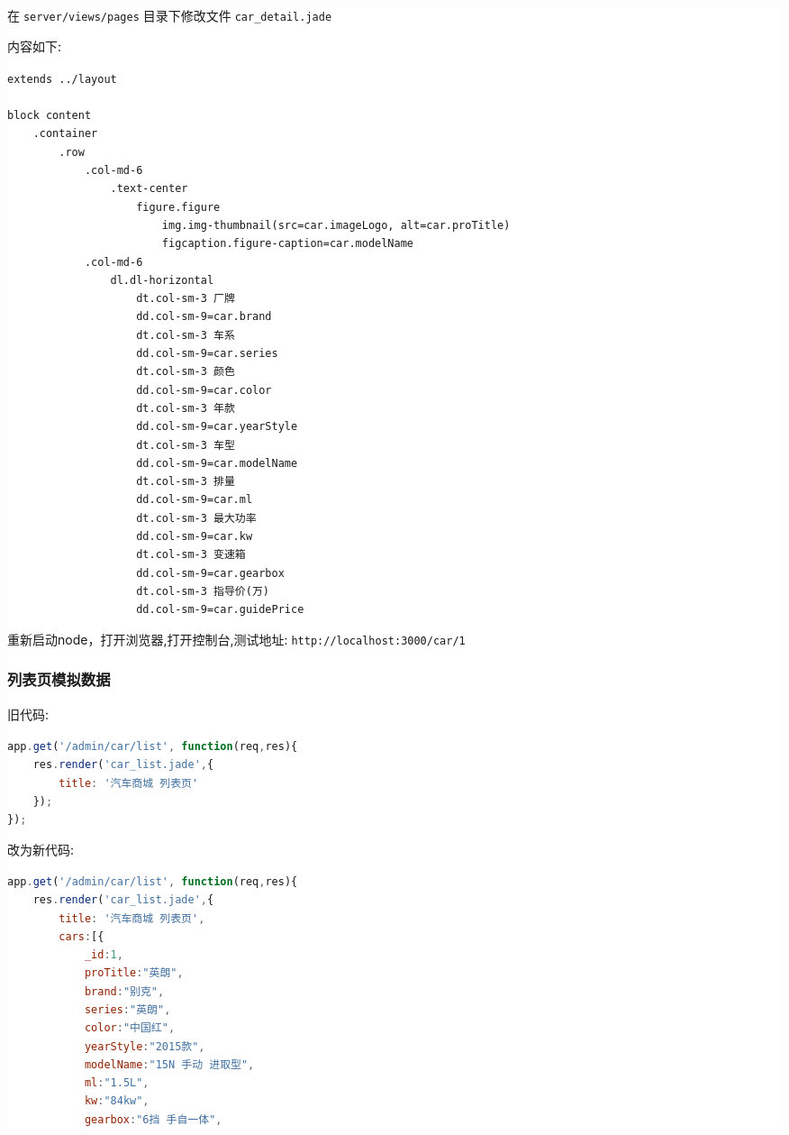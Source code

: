 在 `server/views/pages` 目录下修改文件 `car_detail.jade` 

内容如下:

```jade
extends ../layout

block content
	.container
		.row
			.col-md-6
				.text-center
					figure.figure
						img.img-thumbnail(src=car.imageLogo, alt=car.proTitle)
						figcaption.figure-caption=car.modelName
			.col-md-6
				dl.dl-horizontal
					dt.col-sm-3 厂牌
					dd.col-sm-9=car.brand
					dt.col-sm-3 车系
					dd.col-sm-9=car.series
					dt.col-sm-3 颜色
					dd.col-sm-9=car.color
					dt.col-sm-3 年款
					dd.col-sm-9=car.yearStyle
					dt.col-sm-3 车型
					dd.col-sm-9=car.modelName
					dt.col-sm-3 排量
					dd.col-sm-9=car.ml
					dt.col-sm-3 最大功率
					dd.col-sm-9=car.kw
					dt.col-sm-3 变速箱
					dd.col-sm-9=car.gearbox
					dt.col-sm-3 指导价(万)
					dd.col-sm-9=car.guidePrice
```

重新启动node，打开浏览器,打开控制台,测试地址: `http://localhost:3000/car/1`

### 列表页模拟数据

旧代码:

```js
app.get('/admin/car/list', function(req,res){
	res.render('car_list.jade',{
		title: '汽车商城 列表页'
	});
});
```
改为新代码:

```js
app.get('/admin/car/list', function(req,res){
	res.render('car_list.jade',{
		title: '汽车商城 列表页',
		cars:[{
			_id:1,
			proTitle:"英朗",
			brand:"别克",
			series:"英朗",
			color:"中国红",
			yearStyle:"2015款",
			modelName:"15N 手动 进取型",
			ml:"1.5L",
			kw:"84kw",
			gearbox:"6挡 手自一体",
```